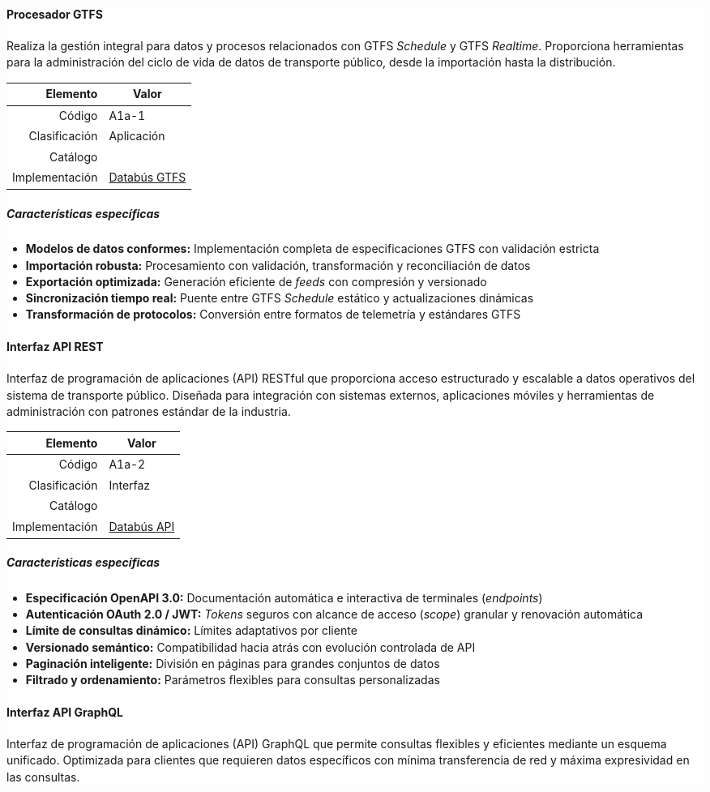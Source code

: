 #### Procesador GTFS

Realiza la gestión integral para datos y procesos relacionados con GTFS _Schedule_ y GTFS _Realtime_. Proporciona herramientas para la administración del ciclo de vida de datos de transporte público, desde la importación hasta la distribución.

|       Elemento | Valor                                             |
| -------------: | ------------------------------------------------- |
|         Código | A1a-1                                             |
|  Clasificación | Aplicación                                        |
|       Catálogo | <CatalogItem catalog="applications" item="001" /> |
| Implementación | [Databús GTFS](/desarrollo/databus/#databus-gtfs) |

##### Características específicas

- **Modelos de datos conformes:** Implementación completa de especificaciones GTFS con validación estricta
- **Importación robusta:** Procesamiento con validación, transformación y reconciliación de datos
- **Exportación optimizada:** Generación eficiente de _feeds_ con compresión y versionado
- **Sincronización tiempo real:** Puente entre GTFS _Schedule_ estático y actualizaciones dinámicas
- **Transformación de protocolos:** Conversión entre formatos de telemetría y estándares GTFS

#### Interfaz API REST

Interfaz de programación de aplicaciones (API) RESTful que proporciona acceso estructurado y escalable a datos operativos del sistema de transporte público. Diseñada para integración con sistemas externos, aplicaciones móviles y herramientas de administración con patrones estándar de la industria.

|       Elemento | Valor                                             |
| -------------: | ------------------------------------------------- |
|         Código | A1a-2                                             |
|  Clasificación | Interfaz                                          |
|       Catálogo | <CatalogItem catalog="applications" item="001" /> |
| Implementación | [Databús API](/desarrollo/databus/#databus-api)   |

##### Características específicas

- **Especificación OpenAPI 3.0:** Documentación automática e interactiva de terminales (_endpoints_)
- **Autenticación OAuth 2.0 / JWT:** _Tokens_ seguros con alcance de acceso (_scope_) granular y renovación automática
- **Límite de consultas dinámico:** Límites adaptativos por cliente
- **Versionado semántico:** Compatibilidad hacia atrás con evolución controlada de API
- **Paginación inteligente:** División en páginas para grandes conjuntos de datos
- **Filtrado y ordenamiento:** Parámetros flexibles para consultas personalizadas

#### Interfaz API GraphQL

Interfaz de programación de aplicaciones (API) GraphQL que permite consultas flexibles y eficientes mediante un esquema unificado. Optimizada para clientes que requieren datos específicos con mínima transferencia de red y máxima expresividad en las consultas.
